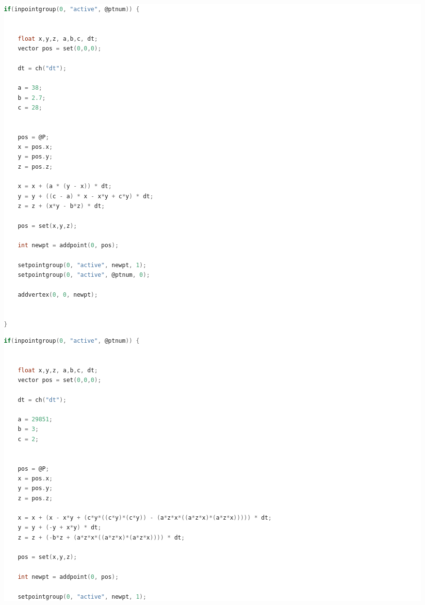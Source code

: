 
```c
if(inpointgroup(0, "active", @ptnum)) {
    
    
    float x,y,z, a,b,c, dt;
    vector pos = set(0,0,0);
    
    dt = ch("dt");
    
    a = 38;    
    b = 2.7;        
    c = 28;
   
    
    pos = @P;
    x = pos.x;
    y = pos.y;
    z = pos.z;
    
    x = x + (a * (y - x)) * dt;
    y = y + ((c - a) * x - x*y + c*y) * dt;
    z = z + (x*y - b*z) * dt;
    
    pos = set(x,y,z);
    
    int newpt = addpoint(0, pos);
    
    setpointgroup(0, "active", newpt, 1);    
    setpointgroup(0, "active", @ptnum, 0);
    
    addvertex(0, 0, newpt);


}
```

```c
if(inpointgroup(0, "active", @ptnum)) {
    
    
    float x,y,z, a,b,c, dt;
    vector pos = set(0,0,0);
    
    dt = ch("dt");
    
    a = 29851;    
    b = 3;        
    c = 2;
   
    
    pos = @P;
    x = pos.x;
    y = pos.y;
    z = pos.z;
    
    x = x + (x - x*y + (c*y*((c*y)*(c*y)) - (a*z*x*((a*z*x)*(a*z*x))))) * dt;
    y = y + (-y + x*y) * dt;
    z = z + (-b*z + (a*z*x*((a*z*x)*(a*z*x)))) * dt;
    
    pos = set(x,y,z);
    
    int newpt = addpoint(0, pos);
    
    setpointgroup(0, "active", newpt, 1);    
```